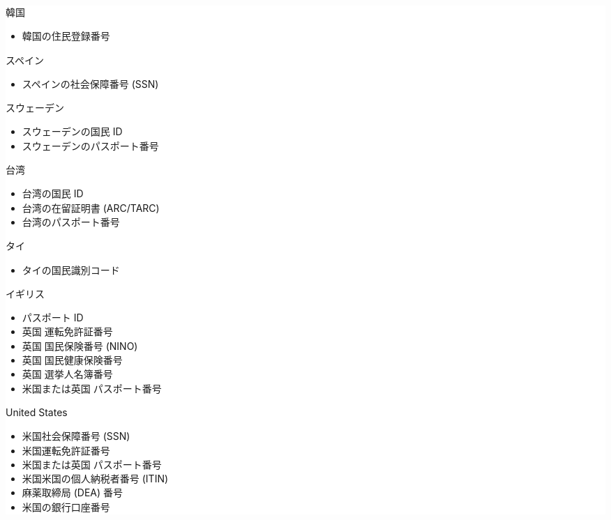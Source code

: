 韓国
* 韓国の住民登録番号

スペイン 
* スペインの社会保障番号 (SSN)

スウェーデン
* スウェーデンの国民 ID
* スウェーデンのパスポート番号

台湾 
* 台湾の国民 ID
* 台湾の在留証明書 (ARC/TARC)
* 台湾のパスポート番号

タイ
* タイの国民識別コード

イギリス
* パスポート ID
* 英国 運転免許証番号
* 英国 国民保険番号 (NINO)
* 英国 国民健康保険番号
* 英国 選挙人名簿番号
* 米国または英国 パスポート番号

United States
* 米国社会保障番号 (SSN)
* 米国運転免許証番号
* 米国または英国 パスポート番号
* 米国米国の個人納税者番号 (ITIN)
* 麻薬取締局 (DEA) 番号
* 米国の銀行口座番号
